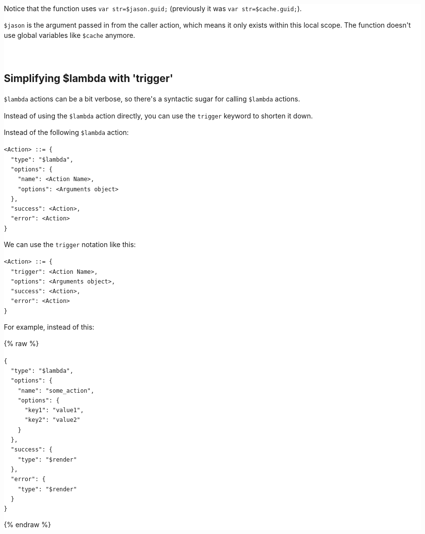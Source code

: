 Notice that the function uses `var str=$jason.guid;` (previously it was `var str=$cache.guid;`).

`$jason` is the argument passed in from the caller action, which means it only exists within this local scope. The function doesn't use global variables like `$cache` anymore.

<br>

## Simplifying $lambda with 'trigger'
`$lambda` actions can be a bit verbose, so there's a syntactic sugar for calling `$lambda` actions.

Instead of using the `$lambda` action directly, you can use the `trigger` keyword to shorten it down.

Instead of the following `$lambda` action:

```
<Action> ::= {
  "type": "$lambda",
  "options": {
    "name": <Action Name>,
    "options": <Arguments object>
  },
  "success": <Action>,
  "error": <Action>
}
```

We can use the `trigger` notation like this:

```
<Action> ::= {
  "trigger": <Action Name>,
  "options": <Arguments object>,
  "success": <Action>,
  "error": <Action>
}
```



For example, instead of this:

{% raw %}
```
{
  "type": "$lambda",
  "options": {
    "name": "some_action",
    "options": {
      "key1": "value1",
      "key2": "value2"
    }
  },
  "success": {
    "type": "$render"
  },
  "error": {
    "type": "$render"
  }
}
```
{% endraw %}
